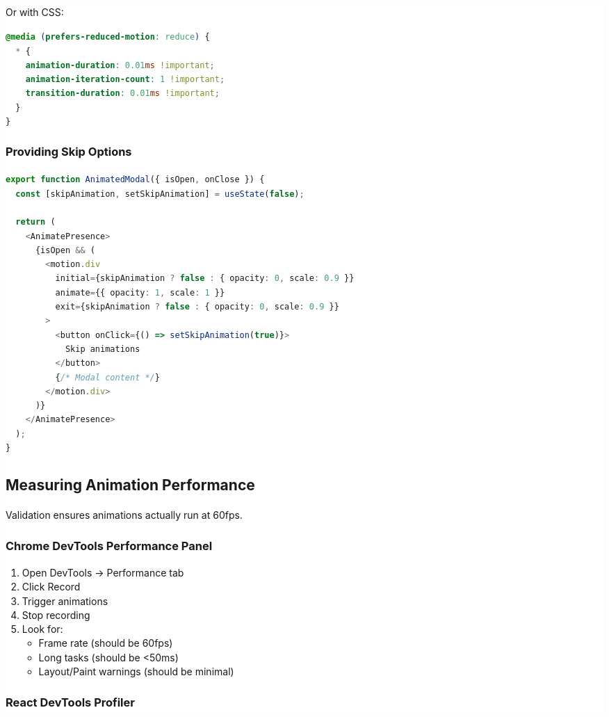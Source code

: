 Or with CSS:

```css
@media (prefers-reduced-motion: reduce) {
  * {
    animation-duration: 0.01ms !important;
    animation-iteration-count: 1 !important;
    transition-duration: 0.01ms !important;
  }
}
```

### Providing Skip Options

```typescript
export function AnimatedModal({ isOpen, onClose }) {
  const [skipAnimation, setSkipAnimation] = useState(false);

  return (
    <AnimatePresence>
      {isOpen && (
        <motion.div
          initial={skipAnimation ? false : { opacity: 0, scale: 0.9 }}
          animate={{ opacity: 1, scale: 1 }}
          exit={skipAnimation ? false : { opacity: 0, scale: 0.9 }}
        >
          <button onClick={() => setSkipAnimation(true)}>
            Skip animations
          </button>
          {/* Modal content */}
        </motion.div>
      )}
    </AnimatePresence>
  );
}
```

## Measuring Animation Performance

Validation ensures animations actually run at 60fps.

### Chrome DevTools Performance Panel

1. Open DevTools → Performance tab
2. Click Record
3. Trigger animations
4. Stop recording
5. Look for:
   - Frame rate (should be 60fps)
   - Long tasks (should be <50ms)
   - Layout/Paint warnings (should be minimal)

### React DevTools Profiler

